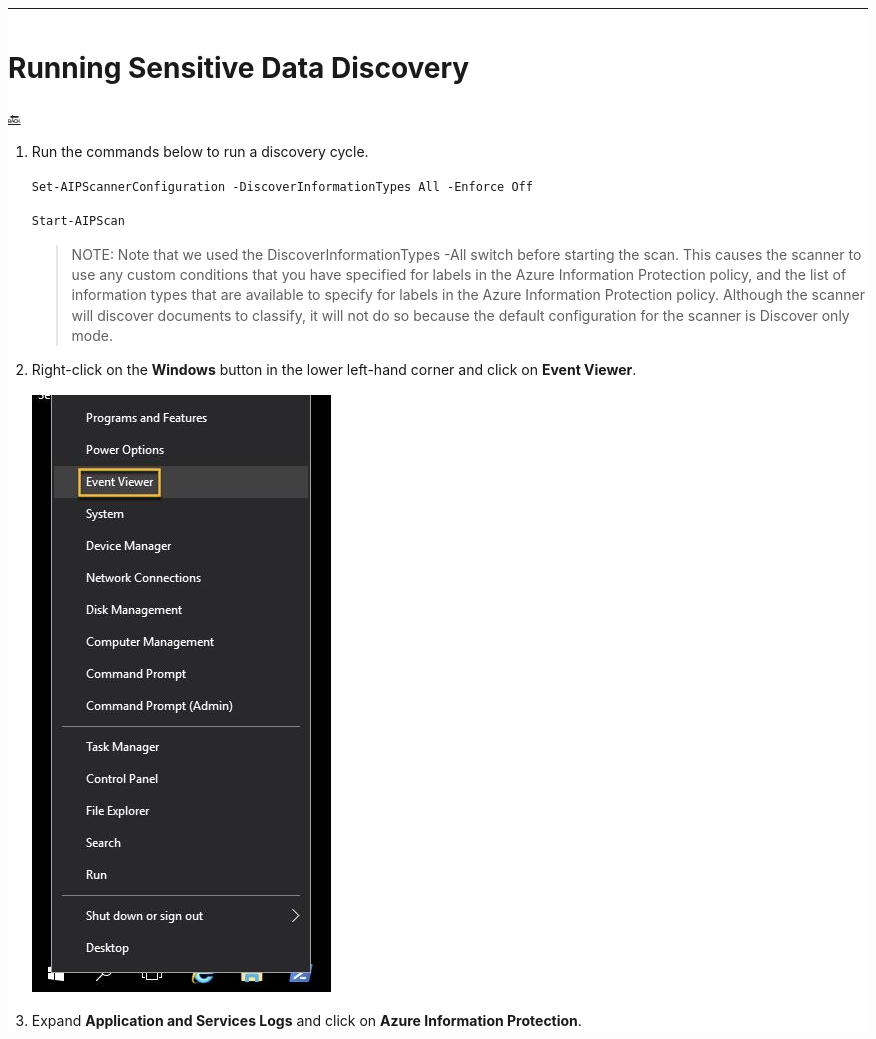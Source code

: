 -----

# Running Sensitive Data Discovery
[🔙](#azure-information-protection)

1. Run the commands below to run a discovery cycle.

    ```
	Set-AIPScannerConfiguration -DiscoverInformationTypes All -Enforce Off
	```
	```
	Start-AIPScan
    ```

	> NOTE: Note that we used the DiscoverInformationTypes -All switch before starting the scan.  This causes the scanner to use any custom conditions that you have specified for labels in the Azure Information Protection policy, and the list of information types that are available to specify for labels in the Azure Information Protection policy.  Although the scanner will discover documents to classify, it will not do so because the default configuration for the scanner is Discover only mode.
 	
1. Right-click on the **Windows** button in the lower left-hand corner and click on **Event Viewer**.
 
	![Open Screenshot](https://github.com/kemckinnmsft/HOL3000/blob/master/Media/cjvmhaf0.jpg)
1. Expand **Application and Services Logs** and click on **Azure Information Protection**.
